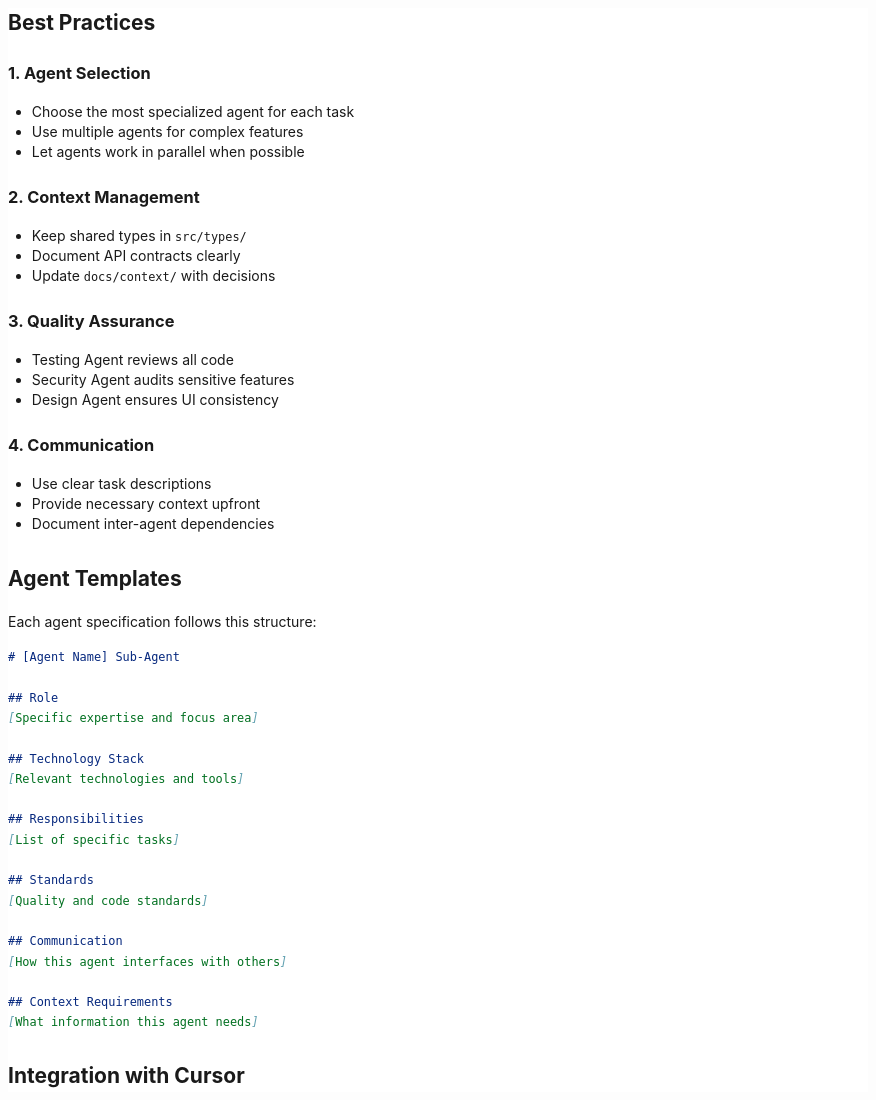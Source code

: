 ## Best Practices

### 1. Agent Selection
- Choose the most specialized agent for each task
- Use multiple agents for complex features
- Let agents work in parallel when possible

### 2. Context Management
- Keep shared types in `src/types/`
- Document API contracts clearly
- Update `docs/context/` with decisions

### 3. Quality Assurance
- Testing Agent reviews all code
- Security Agent audits sensitive features
- Design Agent ensures UI consistency

### 4. Communication
- Use clear task descriptions
- Provide necessary context upfront
- Document inter-agent dependencies

## Agent Templates

Each agent specification follows this structure:

```markdown
# [Agent Name] Sub-Agent

## Role
[Specific expertise and focus area]

## Technology Stack
[Relevant technologies and tools]

## Responsibilities
[List of specific tasks]

## Standards
[Quality and code standards]

## Communication
[How this agent interfaces with others]

## Context Requirements
[What information this agent needs]
```

## Integration with Cursor
